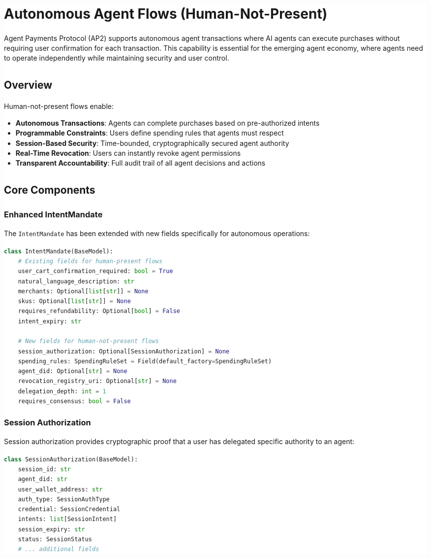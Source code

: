 # Autonomous Agent Flows (Human-Not-Present)

Agent Payments Protocol (AP2) supports autonomous agent transactions where AI agents can execute purchases without requiring user confirmation for each transaction. This capability is essential for the emerging agent economy, where agents need to operate independently while maintaining security and user control.

## Overview

Human-not-present flows enable:

- **Autonomous Transactions**: Agents can complete purchases based on pre-authorized intents
- **Programmable Constraints**: Users define spending rules that agents must respect
- **Session-Based Security**: Time-bounded, cryptographically secured agent authority
- **Real-Time Revocation**: Users can instantly revoke agent permissions
- **Transparent Accountability**: Full audit trail of all agent decisions and actions

## Core Components

### Enhanced IntentMandate

The `IntentMandate` has been extended with new fields specifically for autonomous operations:

```python
class IntentMandate(BaseModel):
    # Existing fields for human-present flows
    user_cart_confirmation_required: bool = True
    natural_language_description: str
    merchants: Optional[list[str]] = None
    skus: Optional[list[str]] = None
    requires_refundability: Optional[bool] = False
    intent_expiry: str

    # New fields for human-not-present flows
    session_authorization: Optional[SessionAuthorization] = None
    spending_rules: SpendingRuleSet = Field(default_factory=SpendingRuleSet)
    agent_did: Optional[str] = None
    revocation_registry_uri: Optional[str] = None
    delegation_depth: int = 1
    requires_consensus: bool = False
```

### Session Authorization

Session authorization provides cryptographic proof that a user has delegated specific authority to an agent:

```python
class SessionAuthorization(BaseModel):
    session_id: str
    agent_did: str
    user_wallet_address: str
    auth_type: SessionAuthType
    credential: SessionCredential
    intents: list[SessionIntent]
    session_expiry: str
    status: SessionStatus
    # ... additional fields
```
